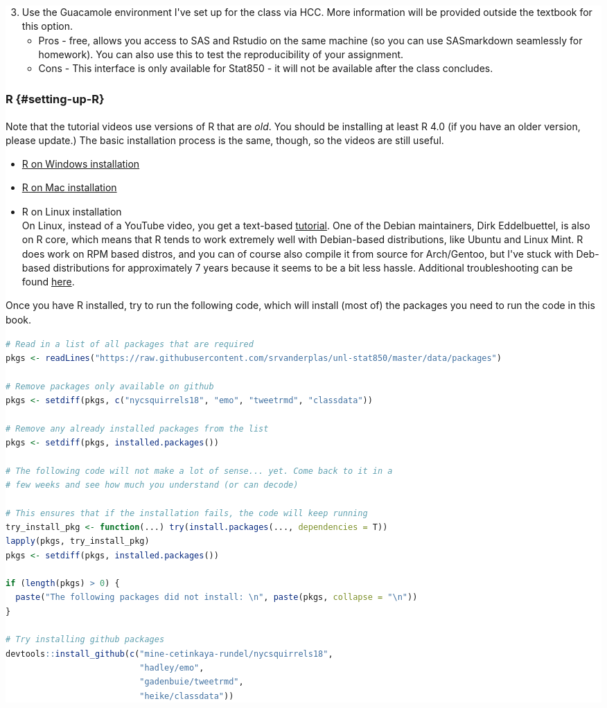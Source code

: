 3. Use the Guacamole environment I've set up for the class via HCC. More information will be provided outside the textbook for this option.
    - Pros - free, allows you access to SAS and Rstudio on the same machine (so you can use SASmarkdown seamlessly for homework). You can also use this to test the reproducibility of your assignment.
    - Cons - This interface is only available for Stat850 - it will not be available after the class concludes. 


### R {#setting-up-R}

Note that the tutorial videos use versions of R that are *old*. You should be installing at least R 4.0 (if you have an older version, please update.) The basic installation process is the same, though, so the videos are still useful.

- <i class="fab fa-windows"></i> [R on Windows installation](https://www.youtube.com/watch?v=mfGFv-iB724)

- <i class="fab fa-apple"></i> [R on Mac installation](https://www.youtube.com/watch?v=Icawuhf0Yqo)

- <i class="fab fa-linux"></i> R on Linux installation    
On Linux, instead of a YouTube video, you get a text-based  [tutorial](https://github.com/swirldev/swirl/wiki/Installing-swirl-on-Linux). One of the Debian maintainers, Dirk Eddelbuettel, is also on R core, which means that R tends to work extremely well with Debian-based distributions, like Ubuntu and Linux Mint. R does work on RPM based distros, and you can of course also compile it from source for Arch/Gentoo, but I've stuck with Deb-based distributions for approximately 7 years because it seems to be a bit less hassle. Additional troubleshooting can be found [here](https://pages.github.nceas.ucsb.edu/NCEAS/help/installing_r_on_ubuntu.html).

Once you have R installed, try to run the following code, which will install (most of) the packages you need to run the code in this book. 


```r
# Read in a list of all packages that are required
pkgs <- readLines("https://raw.githubusercontent.com/srvanderplas/unl-stat850/master/data/packages")

# Remove packages only available on github
pkgs <- setdiff(pkgs, c("nycsquirrels18", "emo", "tweetrmd", "classdata"))

# Remove any already installed packages from the list
pkgs <- setdiff(pkgs, installed.packages())

# The following code will not make a lot of sense... yet. Come back to it in a 
# few weeks and see how much you understand (or can decode)

# This ensures that if the installation fails, the code will keep running
try_install_pkg <- function(...) try(install.packages(..., dependencies = T))
lapply(pkgs, try_install_pkg)
pkgs <- setdiff(pkgs, installed.packages())

if (length(pkgs) > 0) {
  paste("The following packages did not install: \n", paste(pkgs, collapse = "\n"))
}

# Try installing github packages
devtools::install_github(c("mine-cetinkaya-rundel/nycsquirrels18", 
                           "hadley/emo", 
                           "gadenbuie/tweetrmd", 
                           "heike/classdata"))
```

